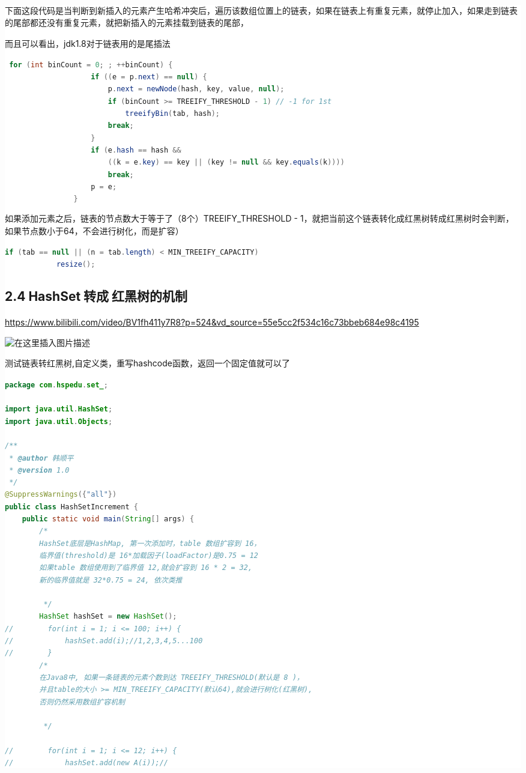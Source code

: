 
下面这段代码是当判断到新插入的元素产生哈希冲突后，遍历该数组位置上的链表，如果在链表上有重复元素，就停止加入，如果走到链表的尾部都还没有重复元素，就把新插入的元素挂载到链表的尾部，

而且可以看出，jdk1.8对于链表用的是尾插法
```java
 for (int binCount = 0; ; ++binCount) {
                    if ((e = p.next) == null) {
                        p.next = newNode(hash, key, value, null);
                        if (binCount >= TREEIFY_THRESHOLD - 1) // -1 for 1st
                            treeifyBin(tab, hash);
                        break;
                    }
                    if (e.hash == hash &&
                        ((k = e.key) == key || (key != null && key.equals(k))))
                        break;
                    p = e;
                }
```

如果添加元素之后，链表的节点数大于等于了（8个）TREEIFY_THRESHOLD - 1，就把当前这个链表转化成红黑树转成红黑树时会判断，如果节点数小于64，不会进行树化，而是扩容）
```java
if (tab == null || (n = tab.length) < MIN_TREEIFY_CAPACITY)
            resize();
```

## 2.4 HashSet 转成 红黑树的机制

https://www.bilibili.com/video/BV1fh411y7R8?p=524&vd_source=55e5cc2f534c16c73bbeb684e98c4195

![在这里插入图片描述](https://img-blog.csdnimg.cn/img_convert/7d2e72123a35f83fb5a114e8a0dd452d.png)


测试链表转红黑树,自定义类，重写hashcode函数，返回一个固定值就可以了
```java
package com.hspedu.set_;

import java.util.HashSet;
import java.util.Objects;

/**
 * @author 韩顺平
 * @version 1.0
 */
@SuppressWarnings({"all"})
public class HashSetIncrement {
    public static void main(String[] args) {
        /*
        HashSet底层是HashMap, 第一次添加时，table 数组扩容到 16，
        临界值(threshold)是 16*加载因子(loadFactor)是0.75 = 12
        如果table 数组使用到了临界值 12,就会扩容到 16 * 2 = 32,
        新的临界值就是 32*0.75 = 24, 依次类推

         */
        HashSet hashSet = new HashSet();
//        for(int i = 1; i <= 100; i++) {
//            hashSet.add(i);//1,2,3,4,5...100
//        }
        /*
        在Java8中, 如果一条链表的元素个数到达 TREEIFY_THRESHOLD(默认是 8 )，
        并且table的大小 >= MIN_TREEIFY_CAPACITY(默认64),就会进行树化(红黑树),
        否则仍然采用数组扩容机制

         */

//        for(int i = 1; i <= 12; i++) {
//            hashSet.add(new A(i));//
```